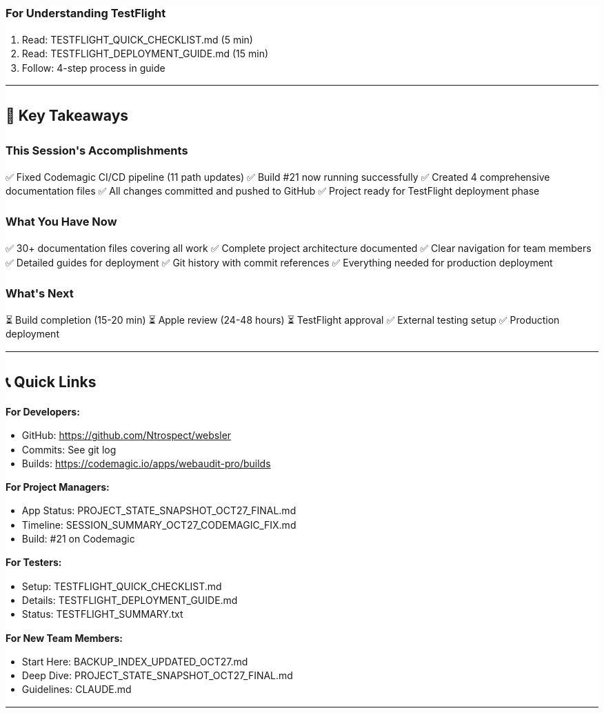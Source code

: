 ### For Understanding TestFlight
1. Read: TESTFLIGHT_QUICK_CHECKLIST.md (5 min)
2. Read: TESTFLIGHT_DEPLOYMENT_GUIDE.md (15 min)
3. Follow: 4-step process in guide

---

## 🎯 Key Takeaways

### This Session's Accomplishments
✅ Fixed Codemagic CI/CD pipeline (11 path updates)
✅ Build #21 now running successfully
✅ Created 4 comprehensive documentation files
✅ All changes committed and pushed to GitHub
✅ Project ready for TestFlight deployment phase

### What You Have Now
✅ 30+ documentation files covering all work
✅ Complete project architecture documented
✅ Clear navigation for team members
✅ Detailed guides for deployment
✅ Git history with commit references
✅ Everything needed for production deployment

### What's Next
⏳ Build completion (15-20 min)
⏳ Apple review (24-48 hours)
⏳ TestFlight approval
✅ External testing setup
✅ Production deployment

---

## 📞 Quick Links

**For Developers:**
- GitHub: https://github.com/Ntrospect/websler
- Commits: See git log
- Builds: https://codemagic.io/apps/webaudit-pro/builds

**For Project Managers:**
- App Status: PROJECT_STATE_SNAPSHOT_OCT27_FINAL.md
- Timeline: SESSION_SUMMARY_OCT27_CODEMAGIC_FIX.md
- Build: #21 on Codemagic

**For Testers:**
- Setup: TESTFLIGHT_QUICK_CHECKLIST.md
- Details: TESTFLIGHT_DEPLOYMENT_GUIDE.md
- Status: TESTFLIGHT_SUMMARY.txt

**For New Team Members:**
- Start Here: BACKUP_INDEX_UPDATED_OCT27.md
- Deep Dive: PROJECT_STATE_SNAPSHOT_OCT27_FINAL.md
- Guidelines: CLAUDE.md

---